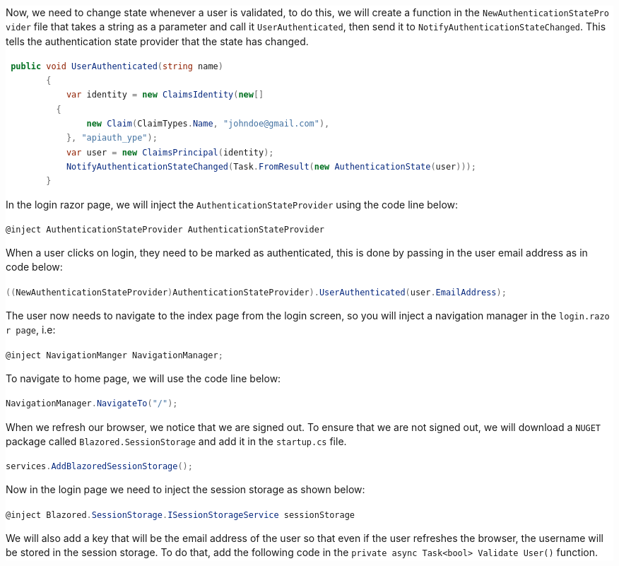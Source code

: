 Now, we need to change state whenever a user is validated, to do this, we will create a function in the `NewAuthenticationStateProvider` file that takes a string as a parameter and call it `UserAuthenticated`, then send it to `NotifyAuthenticationStateChanged`. This tells the authentication state provider that the state has changed.

```c#
 public void UserAuthenticated(string name)
        {
            var identity = new ClaimsIdentity(new[]
          {
                new Claim(ClaimTypes.Name, "johndoe@gmail.com"),
            }, "apiauth_ype");
            var user = new ClaimsPrincipal(identity);
            NotifyAuthenticationStateChanged(Task.FromResult(new AuthenticationState(user)));
        }
```

In the login razor page, we will inject the `AuthenticationStateProvider` using the code line below:

```C#
@inject AuthenticationStateProvider AuthenticationStateProvider
```

When a user clicks on login, they need to be marked as authenticated, this is done by passing in the user email address as in code below:

```c#
((NewAuthenticationStateProvider)AuthenticationStateProvider).UserAuthenticated(user.EmailAddress);
```

The user now needs to navigate to the index page from the login screen, so you will inject a navigation manager in the `login.razor page`, i.e:

```c#
@inject NavigationManger NavigationManager;
```

To navigate to home page, we will use the code line below:

```c#
NavigationManager.NavigateTo("/");
```

When we refresh our browser, we notice that we are signed out. To ensure that we are not signed out, we will download a `NUGET` package called `Blazored.SessionStorage` and add it in the `startup.cs` file.

```c#
services.AddBlazoredSessionStorage();
```

Now in the login page we need to inject the session storage as shown below:

```c#
@inject Blazored.SessionStorage.ISessionStorageService sessionStorage
```

We will also add a key that will be the email address of the user so that even if the user refreshes the browser, the username will be stored in the session storage. To do that, add the following code in the `private async Task<bool> Validate User()` function.
